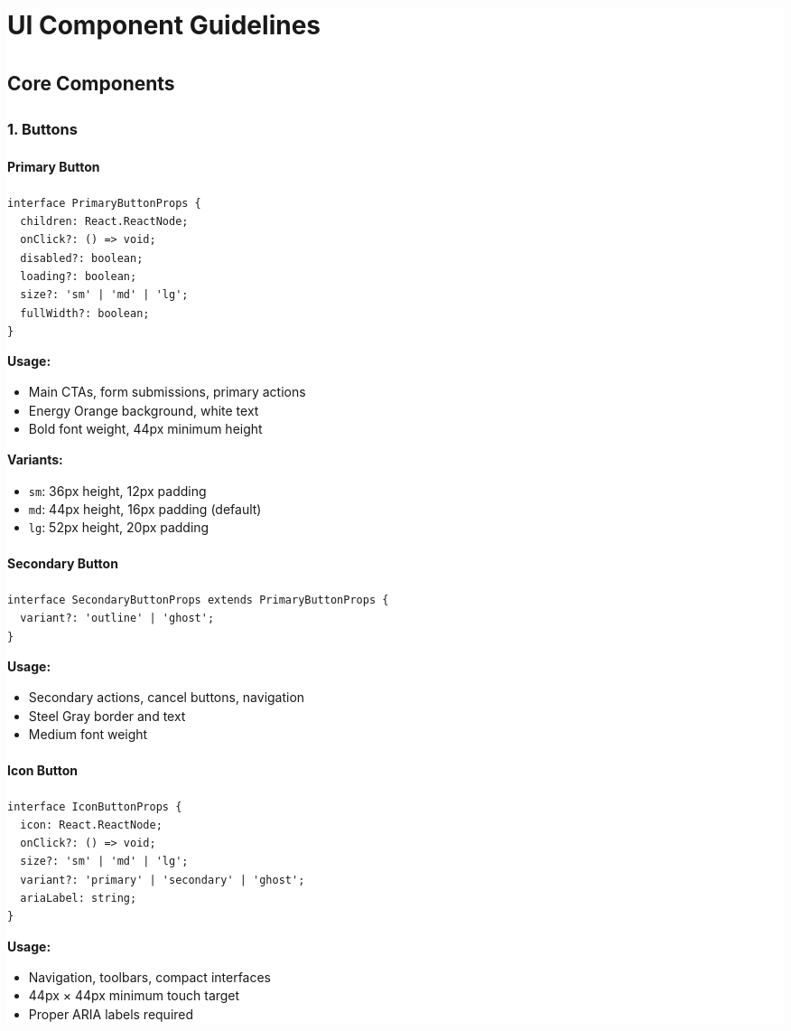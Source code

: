 # UI Component Guidelines

## Core Components

### 1. Buttons

#### Primary Button
```tsx
interface PrimaryButtonProps {
  children: React.ReactNode;
  onClick?: () => void;
  disabled?: boolean;
  loading?: boolean;
  size?: 'sm' | 'md' | 'lg';
  fullWidth?: boolean;
}
```

**Usage:**
- Main CTAs, form submissions, primary actions
- Energy Orange background, white text
- Bold font weight, 44px minimum height

**Variants:**
- `sm`: 36px height, 12px padding
- `md`: 44px height, 16px padding (default)
- `lg`: 52px height, 20px padding

#### Secondary Button
```tsx
interface SecondaryButtonProps extends PrimaryButtonProps {
  variant?: 'outline' | 'ghost';
}
```

**Usage:**
- Secondary actions, cancel buttons, navigation
- Steel Gray border and text
- Medium font weight

#### Icon Button
```tsx
interface IconButtonProps {
  icon: React.ReactNode;
  onClick?: () => void;
  size?: 'sm' | 'md' | 'lg';
  variant?: 'primary' | 'secondary' | 'ghost';
  ariaLabel: string;
}
```

**Usage:**
- Navigation, toolbars, compact interfaces
- 44px × 44px minimum touch target
- Proper ARIA labels required
